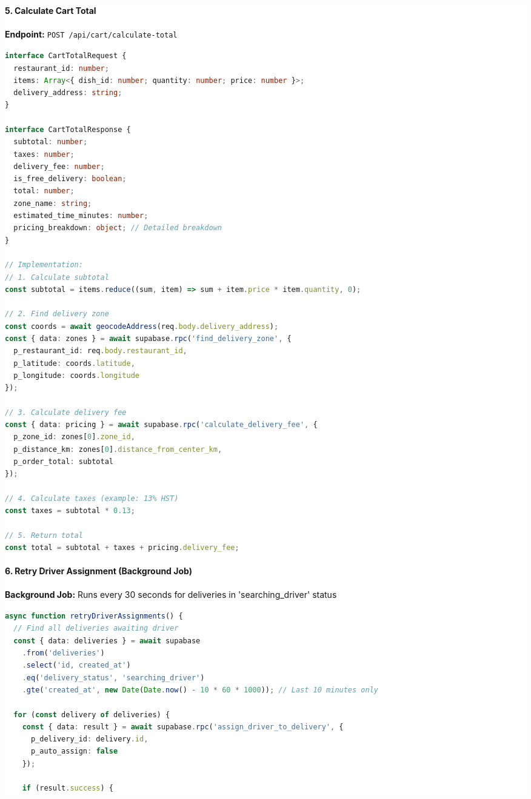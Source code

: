 #### 5. Calculate Cart Total
**Endpoint:** `POST /api/cart/calculate-total`
```typescript
interface CartTotalRequest {
  restaurant_id: number;
  items: Array<{ dish_id: number; quantity: number; price: number }>;
  delivery_address: string;
}

interface CartTotalResponse {
  subtotal: number;
  taxes: number;
  delivery_fee: number;
  is_free_delivery: boolean;
  total: number;
  zone_name: string;
  estimated_time_minutes: number;
  pricing_breakdown: object; // Detailed breakdown
}

// Implementation:
// 1. Calculate subtotal
const subtotal = items.reduce((sum, item) => sum + item.price * item.quantity, 0);

// 2. Find delivery zone
const coords = await geocodeAddress(req.body.delivery_address);
const { data: zones } = await supabase.rpc('find_delivery_zone', {
  p_restaurant_id: req.body.restaurant_id,
  p_latitude: coords.latitude,
  p_longitude: coords.longitude
});

// 3. Calculate delivery fee
const { data: pricing } = await supabase.rpc('calculate_delivery_fee', {
  p_zone_id: zones[0].zone_id,
  p_distance_km: zones[0].distance_from_center_km,
  p_order_total: subtotal
});

// 4. Calculate taxes (example: 13% HST)
const taxes = subtotal * 0.13;

// 5. Return total
const total = subtotal + taxes + pricing.delivery_fee;
```

#### 6. Retry Driver Assignment (Background Job)
**Background Job:** Runs every 30 seconds for deliveries in 'searching_driver' status
```typescript
async function retryDriverAssignments() {
  // Find all deliveries awaiting driver
  const { data: deliveries } = await supabase
    .from('deliveries')
    .select('id, created_at')
    .eq('delivery_status', 'searching_driver')
    .gte('created_at', new Date(Date.now() - 10 * 60 * 1000)); // Last 10 minutes only

  for (const delivery of deliveries) {
    const { data: result } = await supabase.rpc('assign_driver_to_delivery', {
      p_delivery_id: delivery.id,
      p_auto_assign: false
    });

    if (result.success) {
```